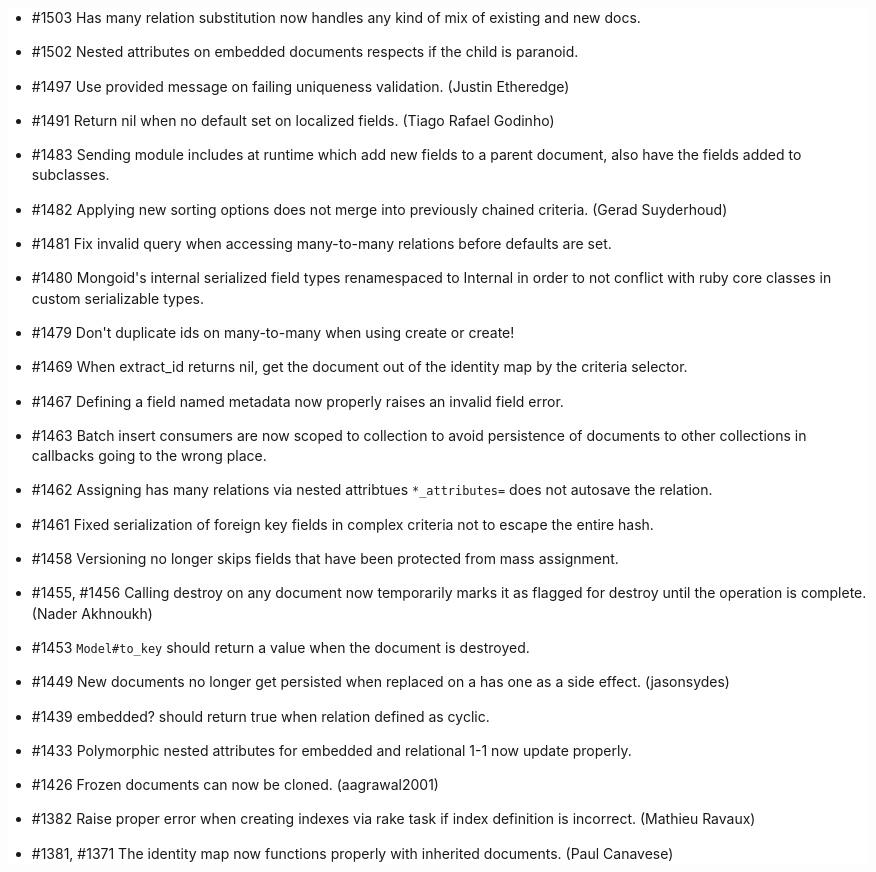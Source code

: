 * \#1503 Has many relation substitution now handles any kind of mix of existing
  and new docs.

* \#1502 Nested attributes on embedded documents respects if the child is
  paranoid.

* \#1497 Use provided message on failing uniqueness validation. (Justin Etheredge)

* \#1491 Return nil when no default set on localized fields. (Tiago Rafael Godinho)

* \#1483 Sending module includes at runtime which add new fields to a parent
  document, also have the fields added to subclasses.

* \#1482 Applying new sorting options does not merge into previously
  chained criteria. (Gerad Suyderhoud)

* \#1481 Fix invalid query when accessing many-to-many relations before
  defaults are set.

* \#1480 Mongoid's internal serialized field types renamespaced to Internal in order
  to not conflict with ruby core classes in custom serializable types.

* \#1479 Don't duplicate ids on many-to-many when using create or create!

* \#1469 When extract_id returns nil, get the document out of the identity map
  by the criteria selector.

* \#1467 Defining a field named metadata now properly raises an invalid field
  error.

* \#1463 Batch insert consumers are now scoped to collection to avoid persistence
  of documents to other collections in callbacks going to the wrong place.

* \#1462 Assigning has many relations via nested attribtues `*_attributes=` does
  not autosave the relation.

* \#1461 Fixed serialization of foreign key fields in complex criteria not to
  escape the entire hash.

* \#1458 Versioning no longer skips fields that have been protected from mass
  assignment.

* \#1455, \#1456 Calling destroy on any document now temporarily marks it as
  flagged for destroy until the operation is complete. (Nader Akhnoukh)

* \#1453 `Model#to_key` should return a value when the document is destroyed.

* \#1449 New documents no longer get persisted when replaced on a has one as
  a side effect. (jasonsydes)

* \#1439 embedded? should return true when relation defined as cyclic.

* \#1433 Polymorphic nested attributes for embedded and relational 1-1 now
  update properly.

* \#1426 Frozen documents can now be cloned. (aagrawal2001)

* \#1382 Raise proper error when creating indexes via rake task if index
  definition is incorrect. (Mathieu Ravaux)

* \#1381, \#1371 The identity map now functions properly with inherited
  documents. (Paul Canavese)
